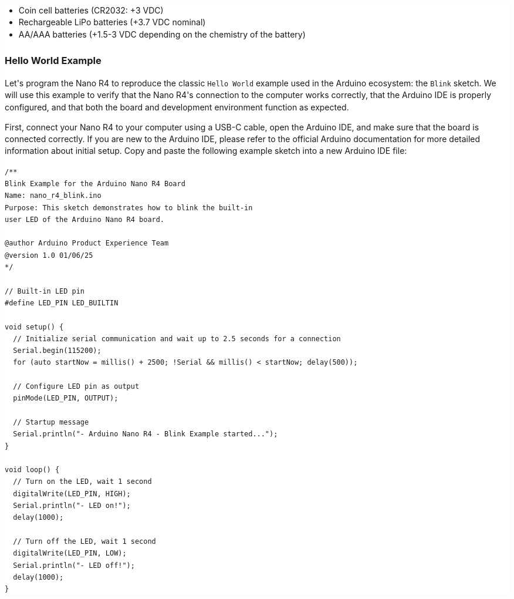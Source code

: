 - Coin cell batteries (CR2032: +3 VDC)
- Rechargeable LiPo batteries (+3.7 VDC nominal)
- AA/AAA batteries (+1.5-3 VDC depending on the chemistry of the battery)

    
### Hello World Example

Let's program the Nano R4 to reproduce the classic `Hello World` example used in the Arduino ecosystem: the `Blink` sketch. We will use this example to verify that the Nano R4's connection to the computer works correctly, that the Arduino IDE is properly configured, and that both the board and development environment function as expected.

First, connect your Nano R4 to your computer using a USB-C cable, open the Arduino IDE, and make sure that the board is connected correctly. If you are new to the Arduino IDE, please refer to the official Arduino documentation for more detailed information about initial setup. Copy and paste the following example sketch into a new Arduino IDE file:

```arduino
/**
Blink Example for the Arduino Nano R4 Board
Name: nano_r4_blink.ino
Purpose: This sketch demonstrates how to blink the built-in
user LED of the Arduino Nano R4 board.

@author Arduino Product Experience Team
@version 1.0 01/06/25
*/

// Built-in LED pin
#define LED_PIN LED_BUILTIN

void setup() {
  // Initialize serial communication and wait up to 2.5 seconds for a connection
  Serial.begin(115200);
  for (auto startNow = millis() + 2500; !Serial && millis() < startNow; delay(500));
  
  // Configure LED pin as output
  pinMode(LED_PIN, OUTPUT);
  
  // Startup message
  Serial.println("- Arduino Nano R4 - Blink Example started...");
}

void loop() {
  // Turn on the LED, wait 1 second
  digitalWrite(LED_PIN, HIGH);
  Serial.println("- LED on!");
  delay(1000);
  
  // Turn off the LED, wait 1 second
  digitalWrite(LED_PIN, LOW);
  Serial.println("- LED off!");
  delay(1000);  
}
```
